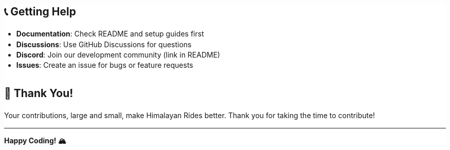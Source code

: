 ## 📞 Getting Help

- **Documentation**: Check README and setup guides first
- **Discussions**: Use GitHub Discussions for questions
- **Discord**: Join our development community (link in README)
- **Issues**: Create an issue for bugs or feature requests

## 🎉 Thank You!

Your contributions, large and small, make Himalayan Rides better. Thank you for taking the time to contribute!

---

**Happy Coding! 🏔️**
